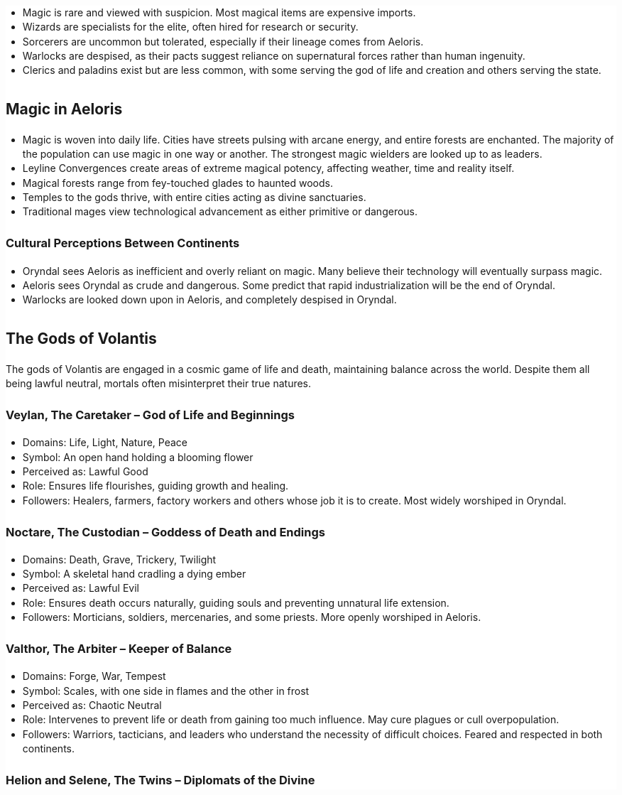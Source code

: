 - Magic is rare and viewed with suspicion. Most magical items are expensive imports.  
- Wizards are specialists for the elite, often hired for research or security.  
- Sorcerers are uncommon but tolerated, especially if their lineage comes from Aeloris.  
- Warlocks are despised, as their pacts suggest reliance on supernatural forces rather than human ingenuity.  
- Clerics and paladins exist but are less common, with some serving the god of life and creation and others serving the state.  

## Magic in Aeloris

- Magic is woven into daily life. Cities have streets pulsing with arcane energy, and entire forests are enchanted. The majority of the population can use magic in one way or another. The strongest magic wielders are looked up to as leaders.  
- Leyline Convergences create areas of extreme magical potency, affecting weather, time and reality itself.  
- Magical forests range from fey-touched glades to haunted woods.  
- Temples to the gods thrive, with entire cities acting as divine sanctuaries.  
- Traditional mages view technological advancement as either primitive or dangerous.  
### Cultural Perceptions Between Continents

- Oryndal sees Aeloris as inefficient and overly reliant on magic. Many believe their technology will eventually surpass magic.  
- Aeloris sees Oryndal as crude and dangerous. Some predict that rapid industrialization will be the end of Oryndal.  
- Warlocks are looked down upon in Aeloris, and completely despised in Oryndal.
## The Gods of Volantis

The gods of Volantis are engaged in a cosmic game of life and death, maintaining balance across the world. Despite them all being lawful neutral, mortals often misinterpret their true natures.
### Veylan, The Caretaker – God of Life and Beginnings

- Domains: Life, Light, Nature, Peace
- Symbol: An open hand holding a blooming flower 
- Perceived as: Lawful Good 
- Role: Ensures life flourishes, guiding growth and healing. 
- Followers: Healers, farmers, factory workers and others whose job it is to create. Most widely worshiped in Oryndal. 

### Noctare, The Custodian – Goddess of Death and Endings

- Domains: Death, Grave, Trickery, Twilight 
- Symbol: A skeletal hand cradling a dying ember 
- Perceived as: Lawful Evil 
- Role: Ensures death occurs naturally, guiding souls and preventing unnatural life extension. 
- Followers: Morticians, soldiers, mercenaries, and some priests. More openly worshiped in Aeloris.

### Valthor, The Arbiter – Keeper of Balance

- Domains: Forge, War, Tempest 
- Symbol: Scales, with one side in flames and the other in frost 
- Perceived as: Chaotic Neutral 
- Role: Intervenes to prevent life or death from gaining too much influence. May cure plagues or cull overpopulation. 
- Followers: Warriors, tacticians, and leaders who understand the necessity of difficult choices. Feared and respected in both continents. 
### Helion and Selene, The Twins – Diplomats of the Divine

